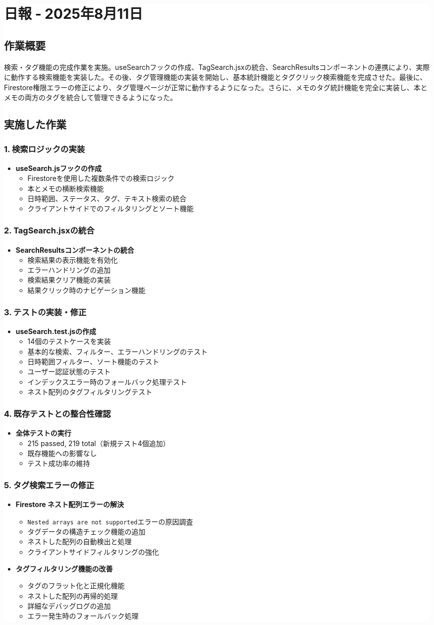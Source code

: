 # 日報 - 2025年8月11日

## 作業概要
検索・タグ機能の完成作業を実施。useSearchフックの作成、TagSearch.jsxの統合、SearchResultsコンポーネントの連携により、実際に動作する検索機能を実装した。その後、タグ管理機能の実装を開始し、基本統計機能とタグクリック検索機能を完成させた。最後に、Firestore権限エラーの修正により、タグ管理ページが正常に動作するようになった。さらに、メモのタグ統計機能を完全に実装し、本とメモの両方のタグを統合して管理できるようになった。

## 実施した作業

### 1. 検索ロジックの実装
- **useSearch.jsフックの作成**
  - Firestoreを使用した複数条件での検索ロジック
  - 本とメモの横断検索機能
  - 日時範囲、ステータス、タグ、テキスト検索の統合
  - クライアントサイドでのフィルタリングとソート機能

### 2. TagSearch.jsxの統合
- **SearchResultsコンポーネントの統合**
  - 検索結果の表示機能を有効化
  - エラーハンドリングの追加
  - 検索結果クリア機能の実装
  - 結果クリック時のナビゲーション機能

### 3. テストの実装・修正
- **useSearch.test.jsの作成**
  - 14個のテストケースを実装
  - 基本的な検索、フィルター、エラーハンドリングのテスト
  - 日時範囲フィルター、ソート機能のテスト
  - ユーザー認証状態のテスト
  - インデックスエラー時のフォールバック処理テスト
  - ネスト配列のタグフィルタリングテスト

### 4. 既存テストとの整合性確認
- **全体テストの実行**
  - 215 passed, 219 total（新規テスト4個追加）
  - 既存機能への影響なし
  - テスト成功率の維持

### 5. タグ検索エラーの修正
- **Firestore ネスト配列エラーの解決**
  - `Nested arrays are not supported`エラーの原因調査
  - タグデータの構造チェック機能の追加
  - ネストした配列の自動検出と処理
  - クライアントサイドフィルタリングの強化

- **タグフィルタリング機能の改善**
  - タグのフラット化と正規化機能
  - ネストした配列の再帰的処理
  - 詳細なデバッグログの追加
  - エラー発生時のフォールバック処理
